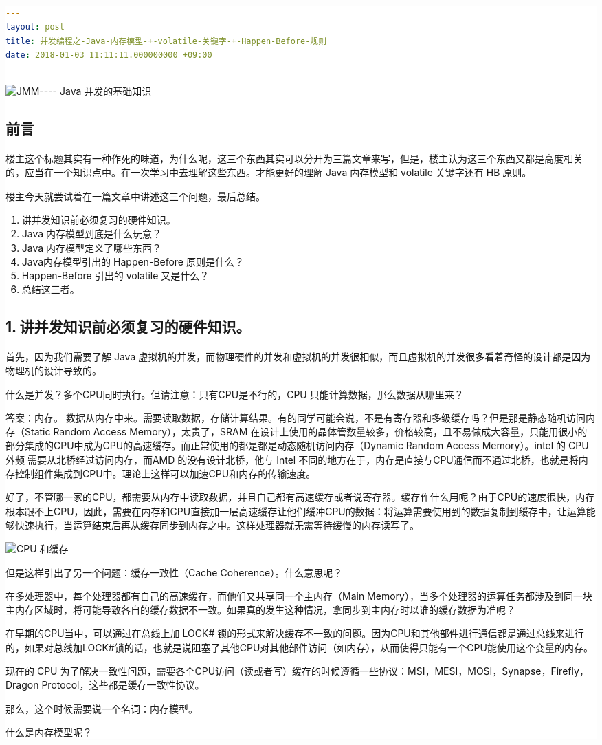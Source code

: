 ```yaml
---
layout: post
title: 并发编程之-Java-内存模型-+-volatile-关键字-+-Happen-Before-规则
date: 2018-01-03 11:11:11.000000000 +09:00
---
```

![ JMM---- Java 并发的基础知识 ](http://upload-images.jianshu.io/upload_images/4236553-96ecaa592af21d9a.jpg?imageMogr2/auto-orient/strip%7CimageView2/2/w/1240)

## **前言**

楼主这个标题其实有一种作死的味道，为什么呢，这三个东西其实可以分开为三篇文章来写，但是，楼主认为这三个东西又都是高度相关的，应当在一个知识点中。在一次学习中去理解这些东西。才能更好的理解 Java 内存模型和 volatile 关键字还有 HB 原则。

楼主今天就尝试着在一篇文章中讲述这三个问题，最后总结。

1. 讲并发知识前必须复习的硬件知识。
2. Java 内存模型到底是什么玩意？
3. Java 内存模型定义了哪些东西？
4. Java内存模型引出的 Happen-Before 原则是什么？
5. Happen-Before 引出的 volatile 又是什么？
6. 总结这三者。




## 1. 讲并发知识前必须复习的硬件知识。

首先，因为我们需要了解 Java 虚拟机的并发，而物理硬件的并发和虚拟机的并发很相似，而且虚拟机的并发很多看着奇怪的设计都是因为物理机的设计导致的。

什么是并发？多个CPU同时执行。但请注意：只有CPU是不行的，CPU 只能计算数据，那么数据从哪里来？

答案：内存。 数据从内存中来。需要读取数据，存储计算结果。有的同学可能会说，不是有寄存器和多级缓存吗？但是那是静态随机访问内存（Static Random Access Memory），太贵了，SRAM 在设计上使用的晶体管数量较多，价格较高，且不易做成大容量，只能用很小的部分集成的CPU中成为CPU的高速缓存。而正常使用的都是都是动态随机访问内存（Dynamic Random Access Memory）。intel 的 CPU 外频 需要从北桥经过访问内存，而AMD 的没有设计北桥，他与 Intel 不同的地方在于，内存是直接与CPU通信而不通过北桥，也就是将内存控制组件集成到CPU中。理论上这样可以加速CPU和内存的传输速度。

好了，不管哪一家的CPU，都需要从内存中读取数据，并且自己都有高速缓存或者说寄存器。缓存作什么用呢？由于CPU的速度很快，内存根本跟不上CPU，因此，需要在内存和CPU直接加一层高速缓存让他们缓冲CPU的数据：将运算需要使用到的数据复制到缓存中，让运算能够快速执行，当运算结束后再从缓存同步到内存之中。这样处理器就无需等待缓慢的内存读写了。

![CPU 和缓存](http://upload-images.jianshu.io/upload_images/4236553-7278ade00fabdc15.png?imageMogr2/auto-orient/strip%7CimageView2/2/w/1240)


但是这样引出了另一个问题：缓存一致性（Cache Coherence）。什么意思呢？

在多处理器中，每个处理器都有自己的高速缓存，而他们又共享同一个主内存（Main Memory），当多个处理器的运算任务都涉及到同一块主内存区域时，将可能导致各自的缓存数据不一致。如果真的发生这种情况，拿同步到主内存时以谁的缓存数据为准呢？

在早期的CPU当中，可以通过在总线上加 LOCK# 锁的形式来解决缓存不一致的问题。因为CPU和其他部件进行通信都是通过总线来进行的，如果对总线加LOCK#锁的话，也就是说阻塞了其他CPU对其他部件访问（如内存），从而使得只能有一个CPU能使用这个变量的内存。

现在的 CPU 为了解决一致性问题，需要各个CPU访问（读或者写）缓存的时候遵循一些协议：MSI，MESI，MOSI，Synapse，Firefly，Dragon Protocol，这些都是缓存一致性协议。

那么，这个时候需要说一个名词：内存模型。

什么是内存模型呢？

